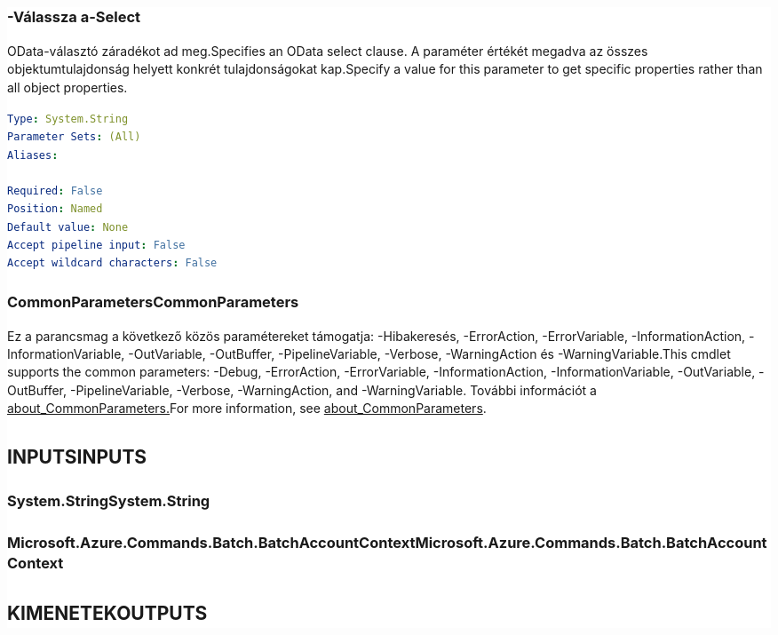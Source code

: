 ### <span data-ttu-id="07cab-140">-Válassza a</span><span class="sxs-lookup"><span data-stu-id="07cab-140">-Select</span></span>
<span data-ttu-id="07cab-141">OData-választó záradékot ad meg.</span><span class="sxs-lookup"><span data-stu-id="07cab-141">Specifies an OData select clause.</span></span>
<span data-ttu-id="07cab-142">A paraméter értékét megadva az összes objektumtulajdonság helyett konkrét tulajdonságokat kap.</span><span class="sxs-lookup"><span data-stu-id="07cab-142">Specify a value for this parameter to get specific properties rather than all object properties.</span></span>

```yaml
Type: System.String
Parameter Sets: (All)
Aliases:

Required: False
Position: Named
Default value: None
Accept pipeline input: False
Accept wildcard characters: False
```

### <span data-ttu-id="07cab-143">CommonParameters</span><span class="sxs-lookup"><span data-stu-id="07cab-143">CommonParameters</span></span>
<span data-ttu-id="07cab-144">Ez a parancsmag a következő közös paramétereket támogatja: -Hibakeresés, -ErrorAction, -ErrorVariable, -InformationAction, -InformationVariable, -OutVariable, -OutBuffer, -PipelineVariable, -Verbose, -WarningAction és -WarningVariable.</span><span class="sxs-lookup"><span data-stu-id="07cab-144">This cmdlet supports the common parameters: -Debug, -ErrorAction, -ErrorVariable, -InformationAction, -InformationVariable, -OutVariable, -OutBuffer, -PipelineVariable, -Verbose, -WarningAction, and -WarningVariable.</span></span> <span data-ttu-id="07cab-145">További információt a [about_CommonParameters.](http://go.microsoft.com/fwlink/?LinkID=113216)</span><span class="sxs-lookup"><span data-stu-id="07cab-145">For more information, see [about_CommonParameters](http://go.microsoft.com/fwlink/?LinkID=113216).</span></span>

## <span data-ttu-id="07cab-146">INPUTS</span><span class="sxs-lookup"><span data-stu-id="07cab-146">INPUTS</span></span>

### <span data-ttu-id="07cab-147">System.String</span><span class="sxs-lookup"><span data-stu-id="07cab-147">System.String</span></span>

### <span data-ttu-id="07cab-148">Microsoft.Azure.Commands.Batch.BatchAccountContext</span><span class="sxs-lookup"><span data-stu-id="07cab-148">Microsoft.Azure.Commands.Batch.BatchAccountContext</span></span>

## <span data-ttu-id="07cab-149">KIMENETEK</span><span class="sxs-lookup"><span data-stu-id="07cab-149">OUTPUTS</span></span>
